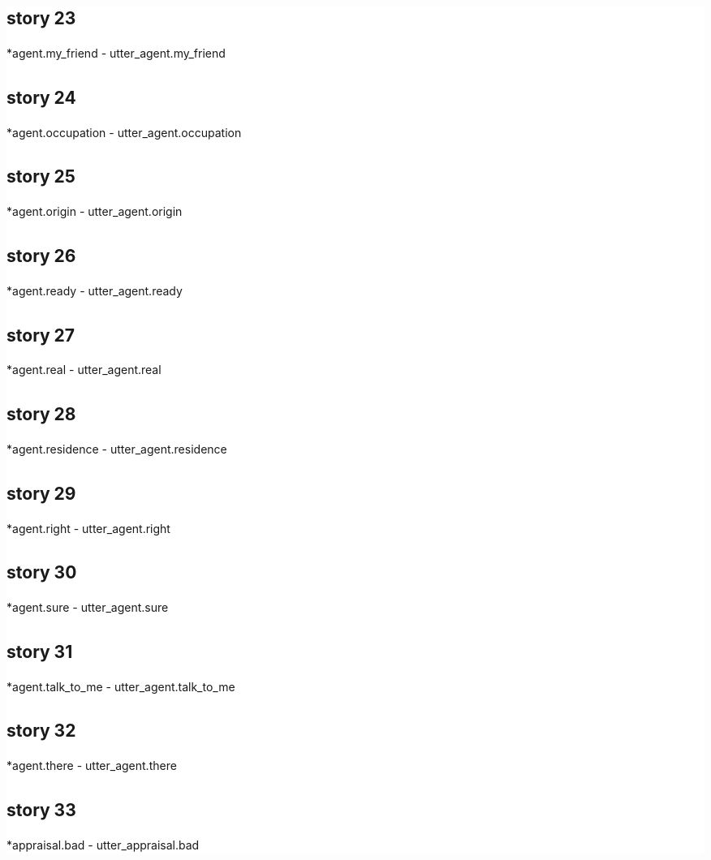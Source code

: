 ## story 23
*agent.my_friend
    - utter_agent.my_friend

## story 24
*agent.occupation
    - utter_agent.occupation

## story 25
*agent.origin
    - utter_agent.origin

## story 26
*agent.ready
    - utter_agent.ready

## story 27
*agent.real
    - utter_agent.real

## story 28
*agent.residence
    - utter_agent.residence

## story 29
*agent.right
    - utter_agent.right

## story 30
*agent.sure
    - utter_agent.sure

## story 31
*agent.talk_to_me
    - utter_agent.talk_to_me

## story 32
*agent.there
    - utter_agent.there

## story 33
*appraisal.bad
    - utter_appraisal.bad
